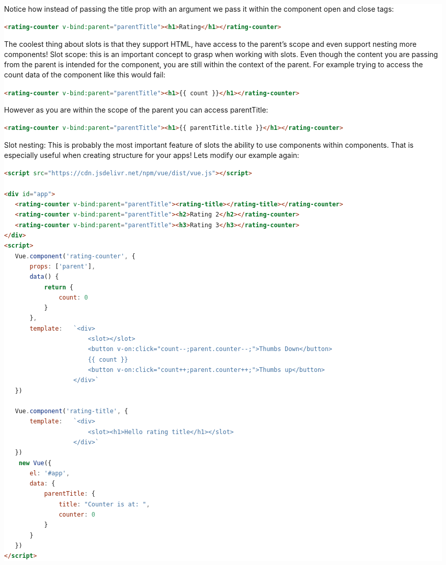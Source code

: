 ```html
```

Notice how instead of passing the title prop with an argument we pass it within the component open and close tags: 
```html
<rating-counter v-bind:parent="parentTitle"><h1>Rating</h1></rating-counter>
```
The coolest thing about slots is that they support HTML, have access to the parent’s scope and even support nesting more components!
Slot scope: this is an important concept to grasp when working with slots. Even though the content you are passing from the parent is intended for the component, you are still within the context of the parent. For example trying to access the count data of the component like this would fail:
```html
<rating-counter v-bind:parent="parentTitle"><h1>{{ count }}</h1></rating-counter>
```

However as you are within the scope of the parent you can access parentTitle:
```html
<rating-counter v-bind:parent="parentTitle"><h1>{{ parentTitle.title }}</h1></rating-counter>
```

Slot nesting: This is probably the most important feature of slots the ability to use components within components. That is especially useful when creating structure for your apps! Lets modify our example again:
```html
<script src="https://cdn.jsdelivr.net/npm/vue/dist/vue.js"></script>

<div id="app">
   <rating-counter v-bind:parent="parentTitle"><rating-title></rating-title></rating-counter>
   <rating-counter v-bind:parent="parentTitle"><h2>Rating 2</h2></rating-counter>
   <rating-counter v-bind:parent="parentTitle"><h3>Rating 3</h3></rating-counter>
</div>
<script>
   Vue.component('rating-counter', {
       props: ['parent'],
       data() {
           return {
               count: 0
           }
       },
       template:   `<div>
                       <slot></slot>
                       <button v-on:click="count--;parent.counter--;">Thumbs Down</button>
                       {{ count }}
                       <button v-on:click="count++;parent.counter++;">Thumbs up</button>
                   </div>`
   })

   Vue.component('rating-title', {
       template:   `<div>
                       <slot><h1>Hello rating title</h1></slot>
                   </div>`
   })
    new Vue({
       el: '#app',
       data: {
           parentTitle: {
               title: "Counter is at: ",
               counter: 0
           }
       }
   })
</script>
```

